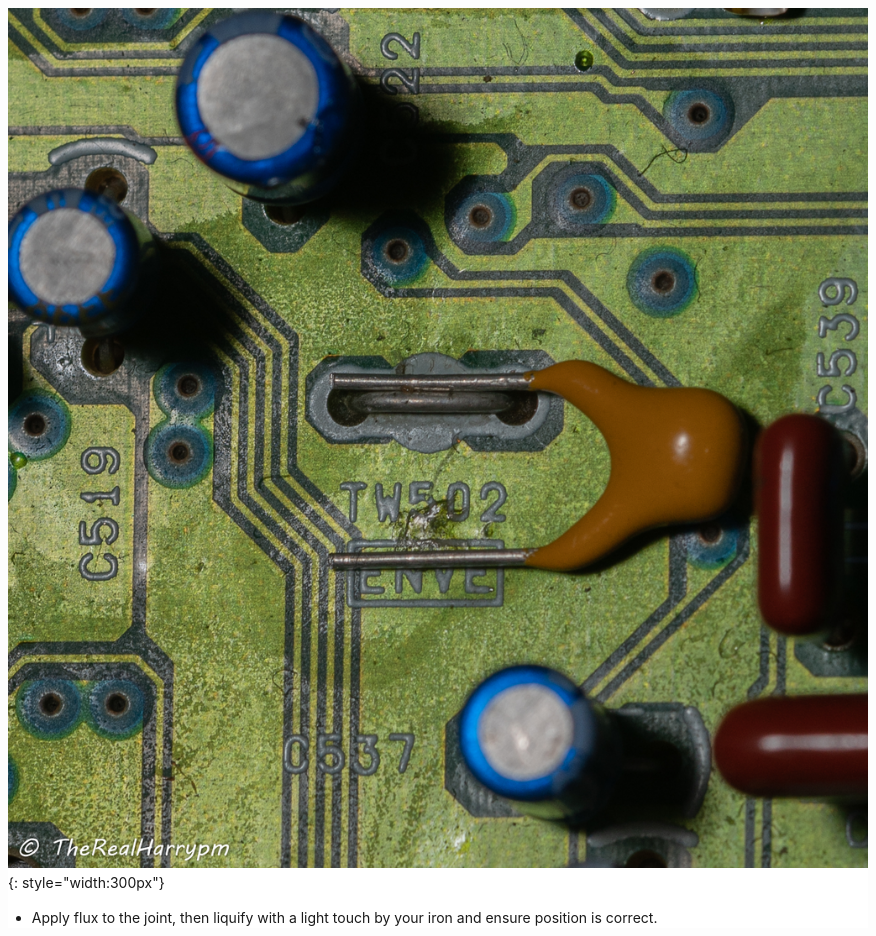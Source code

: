 ![](assets/images/Hardware-Guide/Sony_ILCE-7RM3_2023.08.14_23.57.12.JPG){: style="width:300px"}

- Apply flux to the joint, then liquify with a light touch by your iron and ensure position is correct.
